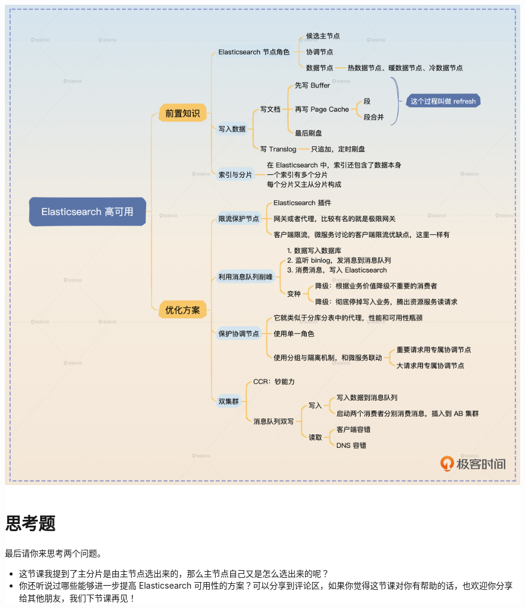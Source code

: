 ![](images/701813/a070ed9cc66395bcc22a3057bc7945ec.jpg)

# 思考题

最后请你来思考两个问题。

- 这节课我提到了主分片是由主节点选出来的，那么主节点自己又是怎么选出来的呢？
- 你还听说过哪些能够进一步提高 Elasticsearch 可用性的方案？可以分享到评论区，如果你觉得这节课对你有帮助的话，也欢迎你分享给其他朋友，我们下节课再见！